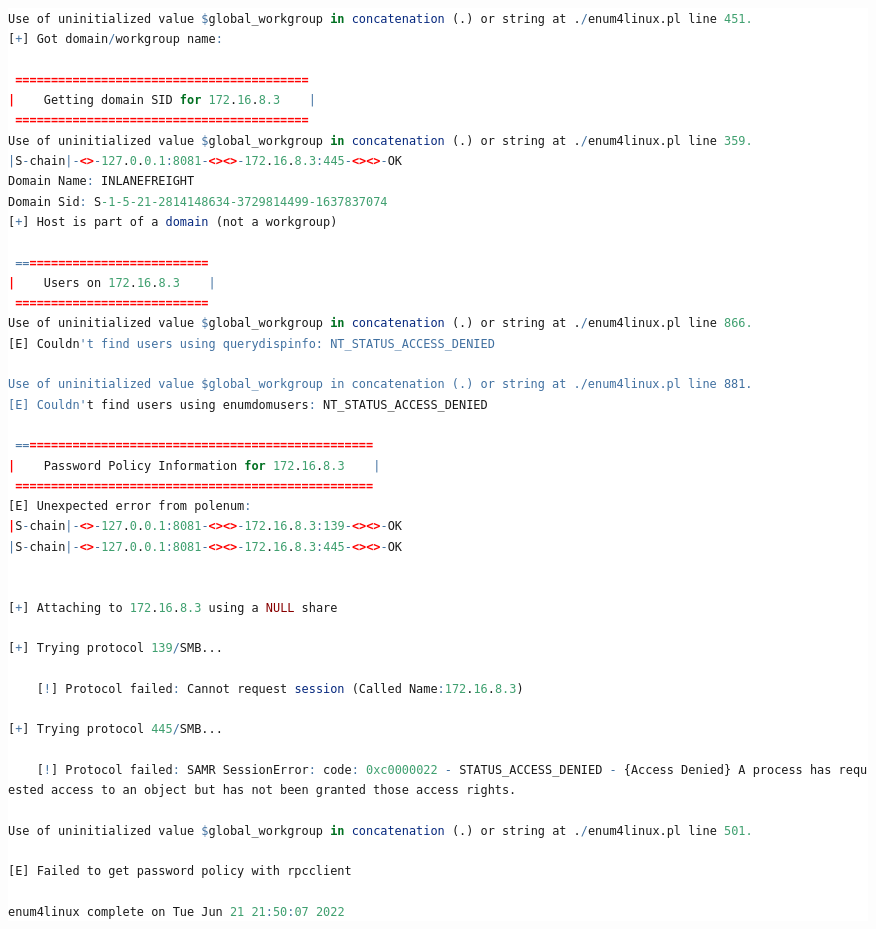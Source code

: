 ```r
Use of uninitialized value $global_workgroup in concatenation (.) or string at ./enum4linux.pl line 451.
[+] Got domain/workgroup name: 

 ========================================= 
|    Getting domain SID for 172.16.8.3    |
 ========================================= 
Use of uninitialized value $global_workgroup in concatenation (.) or string at ./enum4linux.pl line 359.
|S-chain|-<>-127.0.0.1:8081-<><>-172.16.8.3:445-<><>-OK
Domain Name: INLANEFREIGHT
Domain Sid: S-1-5-21-2814148634-3729814499-1637837074
[+] Host is part of a domain (not a workgroup)

 =========================== 
|    Users on 172.16.8.3    |
 =========================== 
Use of uninitialized value $global_workgroup in concatenation (.) or string at ./enum4linux.pl line 866.
[E] Couldn't find users using querydispinfo: NT_STATUS_ACCESS_DENIED

Use of uninitialized value $global_workgroup in concatenation (.) or string at ./enum4linux.pl line 881.
[E] Couldn't find users using enumdomusers: NT_STATUS_ACCESS_DENIED

 ================================================== 
|    Password Policy Information for 172.16.8.3    |
 ================================================== 
[E] Unexpected error from polenum:
|S-chain|-<>-127.0.0.1:8081-<><>-172.16.8.3:139-<><>-OK
|S-chain|-<>-127.0.0.1:8081-<><>-172.16.8.3:445-<><>-OK


[+] Attaching to 172.16.8.3 using a NULL share

[+] Trying protocol 139/SMB...

	[!] Protocol failed: Cannot request session (Called Name:172.16.8.3)

[+] Trying protocol 445/SMB...

	[!] Protocol failed: SAMR SessionError: code: 0xc0000022 - STATUS_ACCESS_DENIED - {Access Denied} A process has requested access to an object but has not been granted those access rights.

Use of uninitialized value $global_workgroup in concatenation (.) or string at ./enum4linux.pl line 501.

[E] Failed to get password policy with rpcclient

enum4linux complete on Tue Jun 21 21:50:07 2022
```
